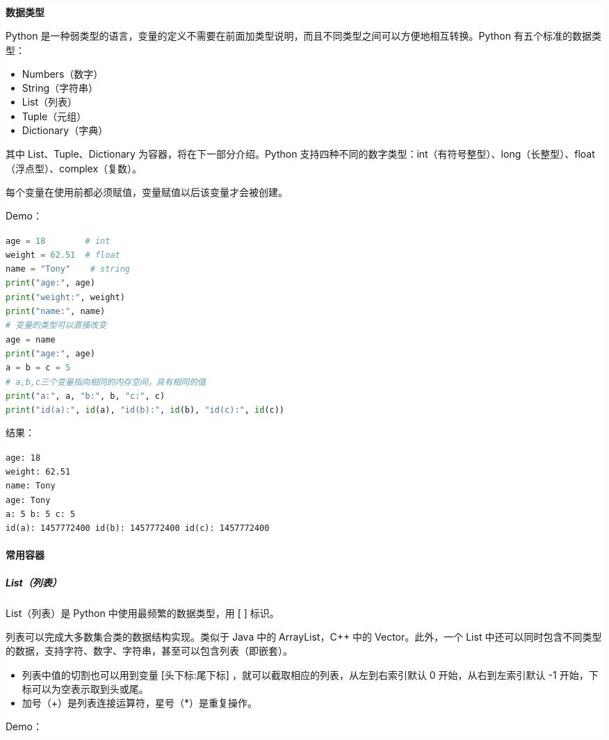 **数据类型**

Python 是一种弱类型的语言，变量的定义不需要在前面加类型说明，而且不同类型之间可以方便地相互转换。Python 有五个标准的数据类型：

- Numbers（数字）
- String（字符串）
- List（列表）
- Tuple（元组）
- Dictionary（字典）

其中 List、Tuple、Dictionary 为容器，将在下一部分介绍。Python 支持四种不同的数字类型：int（有符号整型）、long（长整型）、float（浮点型）、complex（复数）。

每个变量在使用前都必须赋值，变量赋值以后该变量才会被创建。

Demo：

```python
age = 18        # int
weight = 62.51  # float
name = "Tony"    # string
print("age:", age)
print("weight:", weight)
print("name:", name)
# 变量的类型可以直接改变
age = name
print("age:", age)
a = b = c = 5
# a,b,c三个变量指向相同的内存空间，具有相同的值
print("a:", a, "b:", b, "c:", c)
print("id(a):", id(a), "id(b):", id(b), "id(c):", id(c))
```

结果：

```plaintext
age: 18
weight: 62.51
name: Tony
age: Tony
a: 5 b: 5 c: 5
id(a): 1457772400 id(b): 1457772400 id(c): 1457772400
```

#### 常用容器

##### **List（列表）**

List（列表）是 Python 中使用最频繁的数据类型，用 \[ \] 标识。

列表可以完成大多数集合类的数据结构实现。类似于 Java 中的 ArrayList，C++ 中的 Vector。此外，一个 List 中还可以同时包含不同类型的数据，支持字符、数字、字符串，甚至可以包含列表（即嵌套）。

- 列表中值的切割也可以用到变量 \[头下标:尾下标\] ，就可以截取相应的列表，从左到右索引默认 0 开始，从右到左索引默认 -1 开始，下标可以为空表示取到头或尾。
- 加号（+）是列表连接运算符，星号（\*）是重复操作。

Demo：
